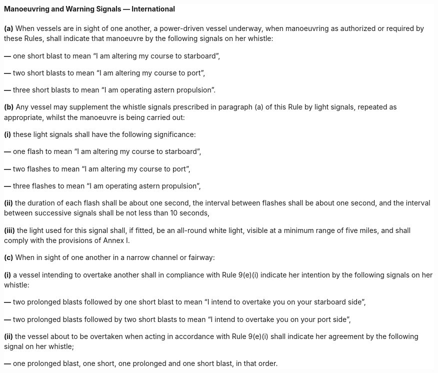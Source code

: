#### Manoeuvring and Warning Signals — International

**(a)** When vessels are in sight of one another, a power-driven vessel underway, when manoeuvring as authorized or required by these Rules, shall indicate that manoeuvre by the following signals on her whistle:

**—** one short blast to mean “I am altering my course to starboard”,



**—** two short blasts to mean “I am altering my course to port”,



**—** three short blasts to mean “I am operating astern propulsion”.




**(b)** Any vessel may supplement the whistle signals prescribed in paragraph (a) of this Rule by light signals, repeated as appropriate, whilst the manoeuvre is being carried out:

**(i)** these light signals shall have the following significance:

**—** one flash to mean “I am altering my course to starboard”,



**—** two flashes to mean “I am altering my course to port”,



**—** three flashes to mean “I am operating astern propulsion”,





**(ii)** the duration of each flash shall be about one second, the interval between flashes shall be about one second, and the interval between successive signals shall be not less than 10 seconds,



**(iii)** the light used for this signal shall, if fitted, be an all-round white light, visible at a minimum range of five miles, and shall comply with the provisions of Annex I.




**(c)** When in sight of one another in a narrow channel or fairway:

**(i)** a vessel intending to overtake another shall in compliance with Rule 9(e)(i) indicate her intention by the following signals on her whistle:

**—** two prolonged blasts followed by one short blast to mean “I intend to overtake you on your starboard side”,



**—** two prolonged blasts followed by two short blasts to mean “I intend to overtake you on your port side”,





**(ii)** the vessel about to be overtaken when acting in accordance with Rule 9(e)(i) shall indicate her agreement by the following signal on her whistle;

**—** one prolonged blast, one short, one prolonged and one short blast, in that order.
